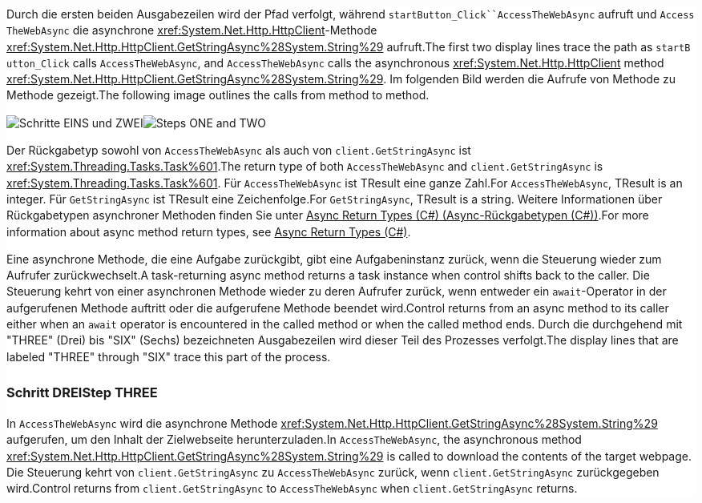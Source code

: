 <span data-ttu-id="21a83-150">Durch die ersten beiden Ausgabezeilen wird der Pfad verfolgt, während `startButton_Click``AccessTheWebAsync` aufruft und `AccessTheWebAsync` die asynchrone <xref:System.Net.Http.HttpClient>-Methode <xref:System.Net.Http.HttpClient.GetStringAsync%28System.String%29> aufruft.</span><span class="sxs-lookup"><span data-stu-id="21a83-150">The first two display lines trace the path as `startButton_Click` calls `AccessTheWebAsync`, and `AccessTheWebAsync` calls the asynchronous <xref:System.Net.Http.HttpClient> method <xref:System.Net.Http.HttpClient.GetStringAsync%28System.String%29>.</span></span> <span data-ttu-id="21a83-151">Im folgenden Bild werden die Aufrufe von Methode zu Methode gezeigt.</span><span class="sxs-lookup"><span data-stu-id="21a83-151">The following image outlines the calls from method to method.</span></span>

<span data-ttu-id="21a83-152">![Schritte EINS und ZWEI](./media/asynctrace-onetwo.png "AsyncTrace-ONETWO")</span><span class="sxs-lookup"><span data-stu-id="21a83-152">![Steps ONE and TWO](./media/asynctrace-onetwo.png "AsyncTrace-ONETWO")</span></span>

<span data-ttu-id="21a83-153">Der Rückgabetyp sowohl von `AccessTheWebAsync` als auch von `client.GetStringAsync` ist <xref:System.Threading.Tasks.Task%601>.</span><span class="sxs-lookup"><span data-stu-id="21a83-153">The return type of both `AccessTheWebAsync` and `client.GetStringAsync` is <xref:System.Threading.Tasks.Task%601>.</span></span> <span data-ttu-id="21a83-154">Für `AccessTheWebAsync` ist TResult eine ganze Zahl.</span><span class="sxs-lookup"><span data-stu-id="21a83-154">For `AccessTheWebAsync`, TResult is an integer.</span></span> <span data-ttu-id="21a83-155">Für `GetStringAsync` ist TResult eine Zeichenfolge.</span><span class="sxs-lookup"><span data-stu-id="21a83-155">For `GetStringAsync`, TResult is a string.</span></span> <span data-ttu-id="21a83-156">Weitere Informationen über Rückgabetypen asynchroner Methoden finden Sie unter [Async Return Types (C#) (Async-Rückgabetypen (C#))](./async-return-types.md).</span><span class="sxs-lookup"><span data-stu-id="21a83-156">For more information about async method return types, see [Async Return Types (C#)](./async-return-types.md).</span></span>

<span data-ttu-id="21a83-157">Eine asynchrone Methode, die eine Aufgabe zurückgibt, gibt eine Aufgabeninstanz zurück, wenn die Steuerung wieder zum Aufrufer zurückwechselt.</span><span class="sxs-lookup"><span data-stu-id="21a83-157">A task-returning async method returns a task instance when control shifts back to the caller.</span></span> <span data-ttu-id="21a83-158">Die Steuerung kehrt von einer asynchronen Methode wieder zu deren Aufrufer zurück, wenn entweder ein `await`-Operator in der aufgerufenen Methode auftritt oder die aufgerufene Methode beendet wird.</span><span class="sxs-lookup"><span data-stu-id="21a83-158">Control returns from an async method to its caller either when an `await` operator is encountered in the called method or when the called method ends.</span></span> <span data-ttu-id="21a83-159">Durch die durchgehend mit "THREE" (Drei) bis "SIX" (Sechs) bezeichneten Ausgabezeilen wird dieser Teil des Prozesses verfolgt.</span><span class="sxs-lookup"><span data-stu-id="21a83-159">The display lines that are labeled "THREE" through "SIX" trace this part of the process.</span></span>

### <a name="step-three"></a><span data-ttu-id="21a83-160">Schritt DREI</span><span class="sxs-lookup"><span data-stu-id="21a83-160">Step THREE</span></span>

<span data-ttu-id="21a83-161">In `AccessTheWebAsync` wird die asynchrone Methode <xref:System.Net.Http.HttpClient.GetStringAsync%28System.String%29> aufgerufen, um den Inhalt der Zielwebseite herunterzuladen.</span><span class="sxs-lookup"><span data-stu-id="21a83-161">In `AccessTheWebAsync`, the asynchronous method <xref:System.Net.Http.HttpClient.GetStringAsync%28System.String%29> is called to download the contents of the target webpage.</span></span> <span data-ttu-id="21a83-162">Die Steuerung kehrt von `client.GetStringAsync` zu `AccessTheWebAsync` zurück, wenn `client.GetStringAsync` zurückgegeben wird.</span><span class="sxs-lookup"><span data-stu-id="21a83-162">Control returns from `client.GetStringAsync` to `AccessTheWebAsync` when `client.GetStringAsync` returns.</span></span>
